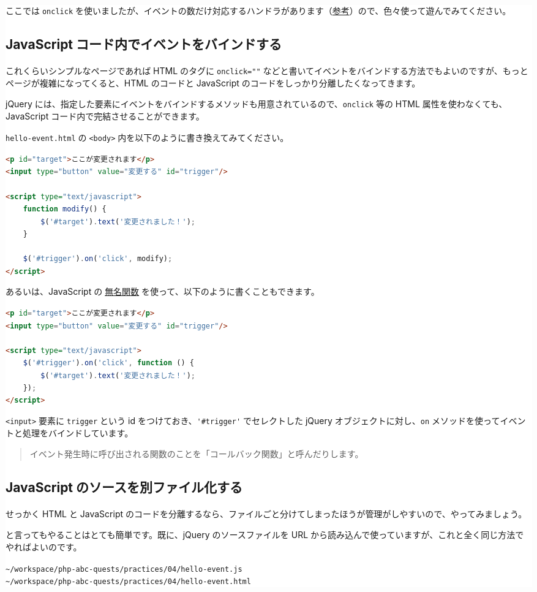 ここでは `onclick` を使いましたが、イベントの数だけ対応するハンドラがあります（[参考](http://phpjavascriptroom.com/?t=js&p=event)）ので、色々使って遊んでみてください。

## JavaScript コード内でイベントをバインドする

これくらいシンプルなページであれば HTML のタグに `onclick=""` などと書いてイベントをバインドする方法でもよいのですが、もっとページが複雑になってくると、HTML のコードと JavaScript のコードをしっかり分離したくなってきます。

jQuery には、指定した要素にイベントをバインドするメソッドも用意されているので、`onclick` 等の HTML 属性を使わなくても、JavaScript コード内で完結させることができます。

`hello-event.html` の `<body>` 内を以下のように書き換えてみてください。

```html
<p id="target">ここが変更されます</p>
<input type="button" value="変更する" id="trigger"/>

<script type="text/javascript">
    function modify() {
        $('#target').text('変更されました！');
    }

    $('#trigger').on('click', modify);
</script>
```

あるいは、JavaScript の [無名関数](http://ja.wikipedia.org/wiki/%E7%84%A1%E5%90%8D%E9%96%A2%E6%95%B0#JavaScript.E3.81.AE.E7.84.A1.E5.90.8D.E9.96.A2.E6.95.B0) を使って、以下のように書くこともできます。

```html
<p id="target">ここが変更されます</p>
<input type="button" value="変更する" id="trigger"/>

<script type="text/javascript">
    $('#trigger').on('click', function () {
        $('#target').text('変更されました！');
    });
</script>
```

`<input>` 要素に `trigger` という id をつけておき、`'#trigger'` でセレクトした jQuery オブジェクトに対し、`on` メソッドを使ってイベントと処理をバインドしています。

> イベント発生時に呼び出される関数のことを「コールバック関数」と呼んだりします。

## JavaScript のソースを別ファイル化する

せっかく HTML と JavaScript のコードを分離するなら、ファイルごと分けてしまったほうが管理がしやすいので、やってみましょう。

と言ってもやることはとても簡単です。既に、jQuery のソースファイルを URL から読み込んで使っていますが、これと全く同じ方法でやればよいのです。

```
~/workspace/php-abc-quests/practices/04/hello-event.js
~/workspace/php-abc-quests/practices/04/hello-event.html
```
